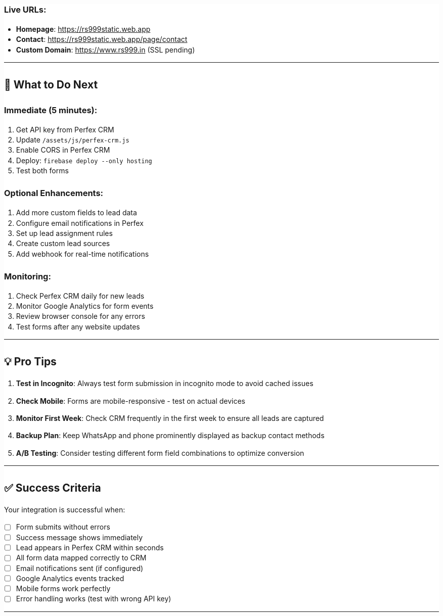 ### Live URLs:
- **Homepage**: https://rs999static.web.app
- **Contact**: https://rs999static.web.app/page/contact
- **Custom Domain**: https://www.rs999.in (SSL pending)

---

## 🚀 What to Do Next

### Immediate (5 minutes):
1. Get API key from Perfex CRM
2. Update `/assets/js/perfex-crm.js`
3. Enable CORS in Perfex CRM
4. Deploy: `firebase deploy --only hosting`
5. Test both forms

### Optional Enhancements:
1. Add more custom fields to lead data
2. Configure email notifications in Perfex
3. Set up lead assignment rules
4. Create custom lead sources
5. Add webhook for real-time notifications

### Monitoring:
1. Check Perfex CRM daily for new leads
2. Monitor Google Analytics for form events
3. Review browser console for any errors
4. Test forms after any website updates

---

## 💡 Pro Tips

1. **Test in Incognito**: Always test form submission in incognito mode to avoid cached issues

2. **Check Mobile**: Forms are mobile-responsive - test on actual devices

3. **Monitor First Week**: Check CRM frequently in the first week to ensure all leads are captured

4. **Backup Plan**: Keep WhatsApp and phone prominently displayed as backup contact methods

5. **A/B Testing**: Consider testing different form field combinations to optimize conversion

---

## ✅ Success Criteria

Your integration is successful when:

- [ ] Form submits without errors
- [ ] Success message shows immediately
- [ ] Lead appears in Perfex CRM within seconds
- [ ] All form data mapped correctly to CRM
- [ ] Email notifications sent (if configured)
- [ ] Google Analytics events tracked
- [ ] Mobile forms work perfectly
- [ ] Error handling works (test with wrong API key)

---